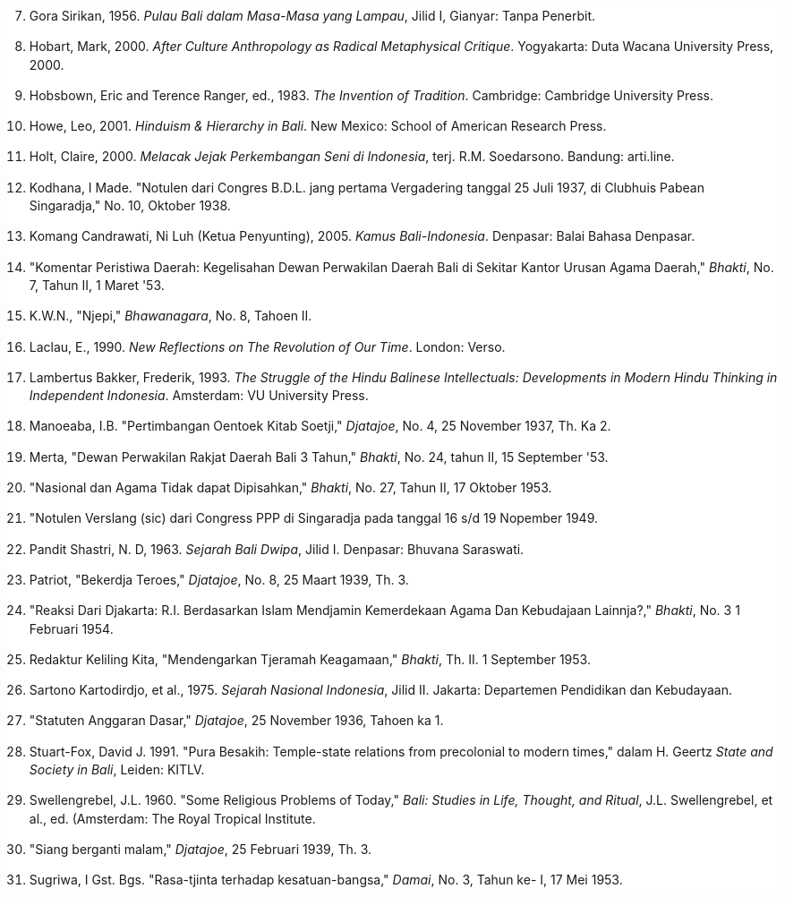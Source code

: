 7. Gora Sirikan, 1956. *Pulau Bali dalam Masa-Masa yang Lampau*, Jilid I, Gianyar: Tanpa Penerbit.

8. Hobart, Mark, 2000. *After Culture Anthropology as Radical Metaphysical Critique*. Yogyakarta: Duta Wacana University Press, 2000.

9. Hobsbown, Eric and Terence Ranger, ed., 1983. *The Invention of Tradition*. Cambridge: Cambridge University Press.

10. Howe, Leo, 2001. *Hinduism & Hierarchy in Bali*. New Mexico: School of American Research Press.

11. Holt, Claire, 2000. *Melacak Jejak Perkembangan Seni di Indonesia*, terj. R.M. Soedarsono. Bandung: arti.line.

12. Kodhana, I Made. "Notulen dari Congres B.D.L. jang pertama Vergadering tanggal 25 Juli 1937, di Clubhuis Pabean Singaradja," No. 10, Oktober 1938.

13. Komang Candrawati, Ni Luh (Ketua Penyunting), 2005. *Kamus Bali-Indonesia*. Denpasar: Balai Bahasa Denpasar.

14. "Komentar Peristiwa Daerah: Kegelisahan Dewan Perwakilan Daerah Bali di Sekitar Kantor Urusan Agama Daerah," *Bhakti*, No. 7, Tahun II, 1 Maret '53.

15. K.W.N., "Njepi," *Bhawanagara*, No. 8, Tahoen II.

16. Laclau, E., 1990. *New Reflections on The Revolution of Our Time*. London: Verso.

17. Lambertus Bakker, Frederik, 1993. *The Struggle of the Hindu Balinese Intellectuals: Developments in Modern Hindu Thinking in Independent Indonesia*. Amsterdam: VU University Press.

18. Manoeaba, I.B. "Pertimbangan Oentoek Kitab Soetji," *Djatajoe*, No. 4, 25 November 1937, Th. Ka 2.

19. Merta, "Dewan Perwakilan Rakjat Daerah Bali 3 Tahun," *Bhakti*, No. 24, tahun II, 15 September '53.

20. "Nasional dan Agama Tidak dapat Dipisahkan," *Bhakti*, No. 27, Tahun II, 17 Oktober 1953.

21. "Notulen Verslang (sic) dari Congress PPP di Singaradja pada tanggal 16 s/d 19 Nopember 1949.

22. Pandit Shastri, N. D, 1963. *Sejarah Bali Dwipa*, Jilid I. Denpasar: Bhuvana Saraswati.

23. Patriot, "Bekerdja Teroes," *Djatajoe*, No. 8, 25 Maart 1939, Th. 3.

24. "Reaksi Dari Djakarta: R.I. Berdasarkan Islam Mendjamin Kemerdekaan Agama Dan Kebudajaan Lainnja?," *Bhakti*, No. 3 1 Februari 1954.

25. Redaktur Keliling Kita, "Mendengarkan Tjeramah Keagamaan," *Bhakti*, Th. II. 1 September 1953.

26. Sartono Kartodirdjo, et al., 1975. *Sejarah Nasional Indonesia*, Jilid II. Jakarta: Departemen Pendidikan dan Kebudayaan.

27. "Statuten Anggaran Dasar," *Djatajoe*, 25 November 1936, Tahoen ka 1.

28. Stuart-Fox, David J. 1991. "Pura Besakih: Temple-state relations from precolonial to modern times," dalam H. Geertz *State and Society in Bali*, Leiden: KITLV.

29. Swellengrebel, J.L. 1960. "Some Religious Problems of Today," *Bali: Studies in Life, Thought, and Ritual*, J.L. Swellengrebel, et al., ed. (Amsterdam: The Royal Tropical Institute.

30. "Siang berganti malam," *Djatajoe*, 25 Februari 1939, Th. 3.

31. Sugriwa, I Gst. Bgs. "Rasa-tjinta terhadap kesatuan-bangsa," *Damai*, No. 3, Tahun ke- I, 17 Mei 1953.

